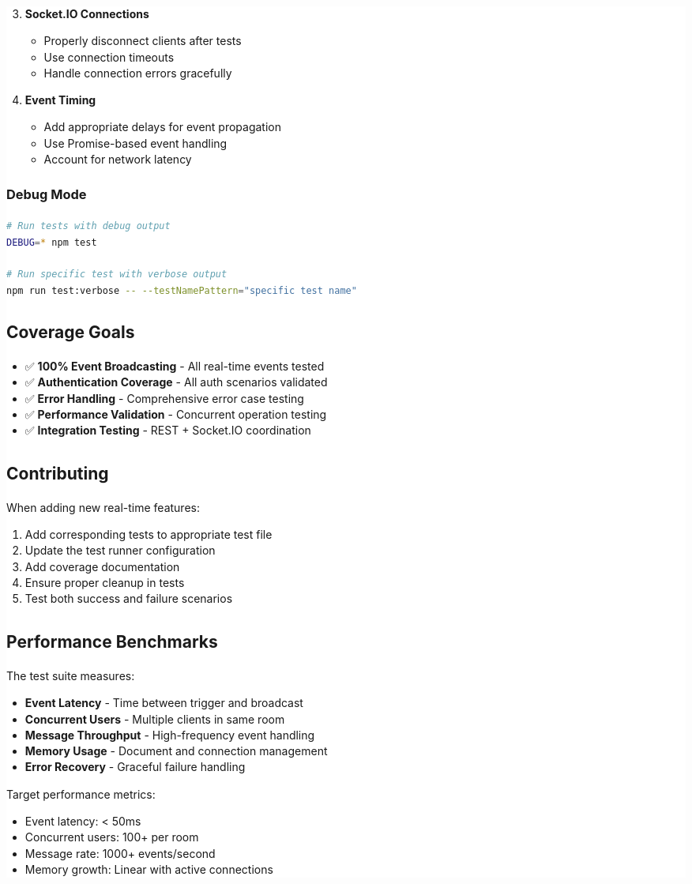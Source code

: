 3. **Socket.IO Connections**
   - Properly disconnect clients after tests
   - Use connection timeouts
   - Handle connection errors gracefully

4. **Event Timing**
   - Add appropriate delays for event propagation
   - Use Promise-based event handling
   - Account for network latency

### Debug Mode

```bash
# Run tests with debug output
DEBUG=* npm test

# Run specific test with verbose output
npm run test:verbose -- --testNamePattern="specific test name"
```

## Coverage Goals

- ✅ **100% Event Broadcasting** - All real-time events tested
- ✅ **Authentication Coverage** - All auth scenarios validated
- ✅ **Error Handling** - Comprehensive error case testing
- ✅ **Performance Validation** - Concurrent operation testing
- ✅ **Integration Testing** - REST + Socket.IO coordination

## Contributing

When adding new real-time features:

1. Add corresponding tests to appropriate test file
2. Update the test runner configuration
3. Add coverage documentation
4. Ensure proper cleanup in tests
5. Test both success and failure scenarios

## Performance Benchmarks

The test suite measures:

- **Event Latency** - Time between trigger and broadcast
- **Concurrent Users** - Multiple clients in same room
- **Message Throughput** - High-frequency event handling
- **Memory Usage** - Document and connection management
- **Error Recovery** - Graceful failure handling

Target performance metrics:

- Event latency: < 50ms
- Concurrent users: 100+ per room
- Message rate: 1000+ events/second
- Memory growth: Linear with active connections
